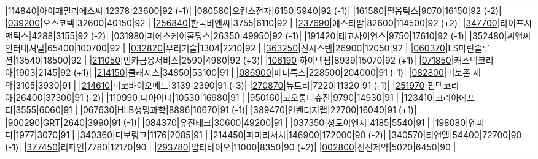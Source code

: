 |[114840](https://finance.daum.net/quotes/A114840)|아이패밀리에스씨|12378|23600|92 (-1)|
|[080580](https://finance.daum.net/quotes/A080580)|오킨스전자|6150|5940|92 (-1)|
|[161580](https://finance.daum.net/quotes/A161580)|필옵틱스|9070|16150|92 (-2)|
|[039200](https://finance.daum.net/quotes/A039200)|오스코텍|32600|40150|92 |
|[256840](https://finance.daum.net/quotes/A256840)|한국비엔씨|3755|6110|92 |
|[237690](https://finance.daum.net/quotes/A237690)|에스티팜|82600|114500|92 (+2)|
|[347700](https://finance.daum.net/quotes/A347700)|라이프시맨틱스|4288|3155|92 (-2)|
|[031980](https://finance.daum.net/quotes/A031980)|피에스케이홀딩스|26350|49950|92 (-1)|
|[191420](https://finance.daum.net/quotes/A191420)|테고사이언스|9750|17610|92 (-1)|
|[352480](https://finance.daum.net/quotes/A352480)|씨앤씨인터내셔널|65400|100700|92 |
|[032820](https://finance.daum.net/quotes/A032820)|우리기술|1304|2210|92 |
|[363250](https://finance.daum.net/quotes/A363250)|진시스템|26900|12050|92 |
|[060370](https://finance.daum.net/quotes/A060370)|LS마린솔루션|13540|18500|92 |
|[211050](https://finance.daum.net/quotes/A211050)|인카금융서비스|2590|4980|92 (+3)|
|[106190](https://finance.daum.net/quotes/A106190)|하이텍팜|8939|15070|92 (+1)|
|[071850](https://finance.daum.net/quotes/A071850)|캐스텍코리아|1903|2145|92 (+1)|
|[214150](https://finance.daum.net/quotes/A214150)|클래시스|34850|53100|91 |
|[086900](https://finance.daum.net/quotes/A086900)|메디톡스|228500|204000|91 (-1)|
|[082800](https://finance.daum.net/quotes/A082800)|비보존 제약|3105|3930|91 |
|[214610](https://finance.daum.net/quotes/A214610)|미코바이오메드|3139|2390|91 (-3)|
|[270870](https://finance.daum.net/quotes/A270870)|뉴트리|7220|11320|91 (-1)|
|[251970](https://finance.daum.net/quotes/A251970)|펌텍코리아|26400|37300|91 (-2)|
|[110990](https://finance.daum.net/quotes/A110990)|디아이티|10530|16980|91 |
|[950160](https://finance.daum.net/quotes/A950160)|코오롱티슈진|9790|14930|91 |
|[123410](https://finance.daum.net/quotes/A123410)|코리아에프티|3555|6060|91 |
|[067630](https://finance.daum.net/quotes/A067630)|HLB생명과학|8896|10670|91 (-1)|
|[389470](https://finance.daum.net/quotes/A389470)|인벤티지랩|22700|16040|91 (+1)|
|[900290](https://finance.daum.net/quotes/A900290)|GRT|2640|3990|91 (-1)|
|[084370](https://finance.daum.net/quotes/A084370)|유진테크|30600|49200|91 |
|[037350](https://finance.daum.net/quotes/A037350)|성도이엔지|4185|5540|91 |
|[198080](https://finance.daum.net/quotes/A198080)|엔피디|1977|3070|91 |
|[340360](https://finance.daum.net/quotes/A340360)|다보링크|1176|2085|91 |
|[214450](https://finance.daum.net/quotes/A214450)|파마리서치|146900|172000|90 (-2)|
|[340570](https://finance.daum.net/quotes/A340570)|티앤엘|54400|72700|90 (-1)|
|[377450](https://finance.daum.net/quotes/A377450)|리파인|7780|12170|90 |
|[293780](https://finance.daum.net/quotes/A293780)|압타바이오|11000|8350|90 (+2)|
|[002800](https://finance.daum.net/quotes/A002800)|신신제약|5020|6450|90 |